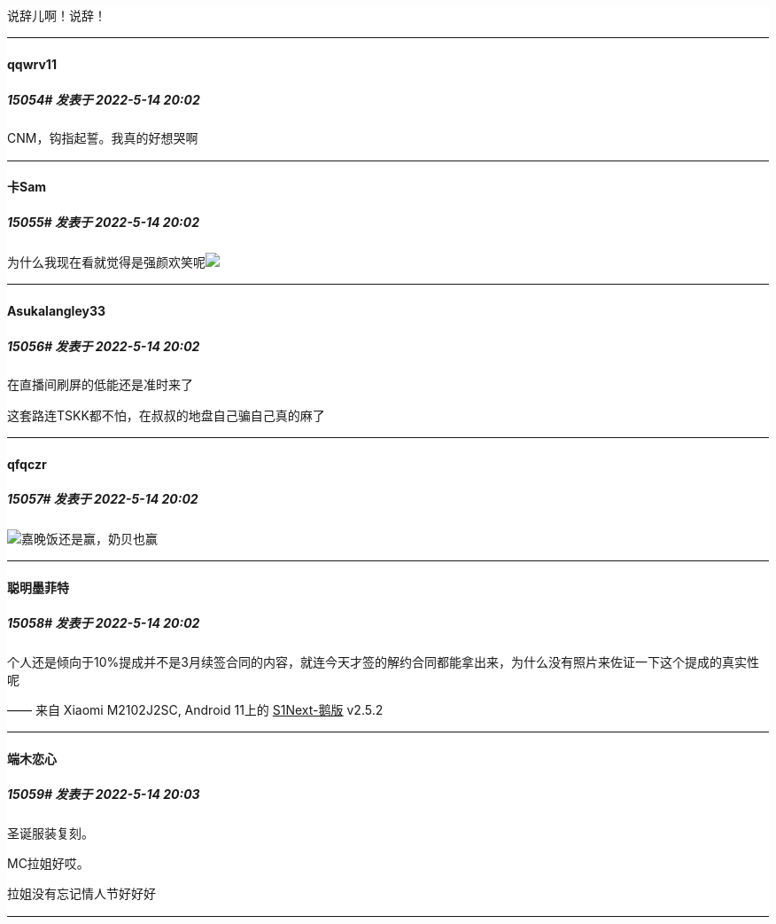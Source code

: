 说辞儿啊！说辞！



*****

####  qqwrv11  
##### 15054#       发表于 2022-5-14 20:02

CNM，钩指起誓。我真的好想哭啊

*****

####  卡Sam  
##### 15055#       发表于 2022-5-14 20:02

为什么我现在看就觉得是强颜欢笑呢<img src="https://static.saraba1st.com/image/smiley/face2017/001.png" referrerpolicy="no-referrer">

*****

####  Asukalangley33  
##### 15056#       发表于 2022-5-14 20:02

在直播间刷屏的低能还是准时来了

这套路连TSKK都不怕，在叔叔的地盘自己骗自己真的麻了

*****

####  qfqczr  
##### 15057#       发表于 2022-5-14 20:02

<img src="https://static.saraba1st.com/image/smiley/face2017/075.png" referrerpolicy="no-referrer">嘉晚饭还是赢，奶贝也赢

*****

####  聪明墨菲特  
##### 15058#       发表于 2022-5-14 20:02

个人还是倾向于10%提成并不是3月续签合同的内容，就连今天才签的解约合同都能拿出来，为什么没有照片来佐证一下这个提成的真实性呢

—— 来自 Xiaomi M2102J2SC, Android 11上的 [S1Next-鹅版](https://github.com/ykrank/S1-Next/releases) v2.5.2

*****

####  端木恋心  
##### 15059#       发表于 2022-5-14 20:03

圣诞服装复刻。

MC拉姐好哎。

拉姐没有忘记情人节好好好

*****
